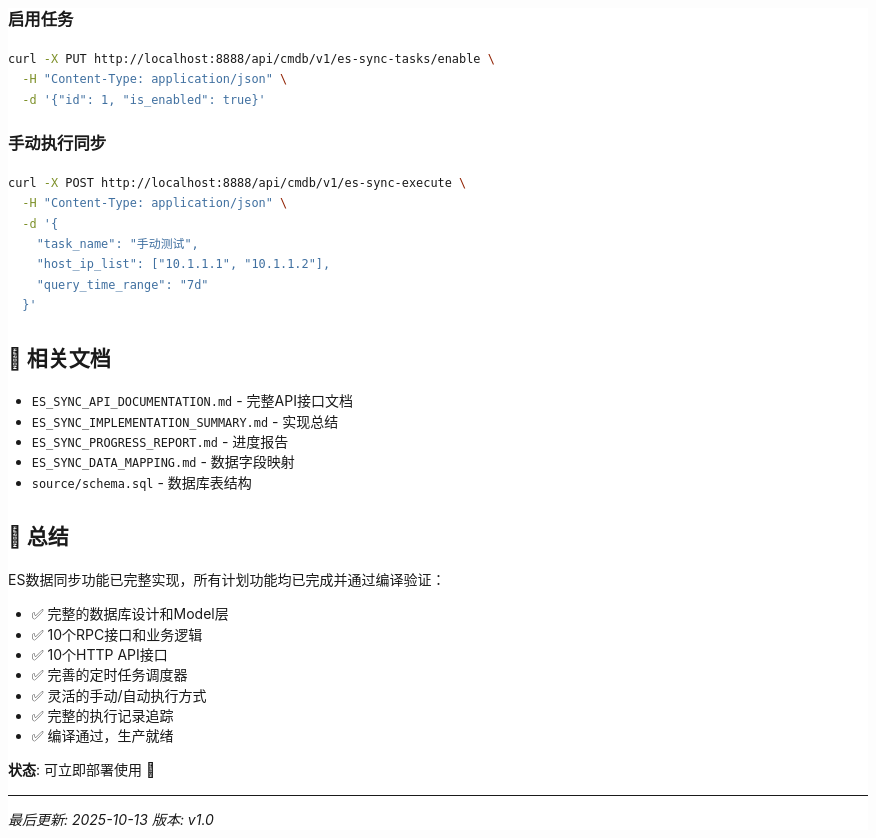 ### 启用任务
```bash
curl -X PUT http://localhost:8888/api/cmdb/v1/es-sync-tasks/enable \
  -H "Content-Type: application/json" \
  -d '{"id": 1, "is_enabled": true}'
```

### 手动执行同步
```bash
curl -X POST http://localhost:8888/api/cmdb/v1/es-sync-execute \
  -H "Content-Type: application/json" \
  -d '{
    "task_name": "手动测试",
    "host_ip_list": ["10.1.1.1", "10.1.1.2"],
    "query_time_range": "7d"
  }'
```

## 📖 相关文档

- `ES_SYNC_API_DOCUMENTATION.md` - 完整API接口文档
- `ES_SYNC_IMPLEMENTATION_SUMMARY.md` - 实现总结
- `ES_SYNC_PROGRESS_REPORT.md` - 进度报告
- `ES_SYNC_DATA_MAPPING.md` - 数据字段映射
- `source/schema.sql` - 数据库表结构

## 🎉 总结

ES数据同步功能已完整实现，所有计划功能均已完成并通过编译验证：

- ✅ 完整的数据库设计和Model层
- ✅ 10个RPC接口和业务逻辑
- ✅ 10个HTTP API接口
- ✅ 完善的定时任务调度器
- ✅ 灵活的手动/自动执行方式
- ✅ 完整的执行记录追踪
- ✅ 编译通过，生产就绪

**状态**: 可立即部署使用 🚀

---

*最后更新: 2025-10-13*
*版本: v1.0*
